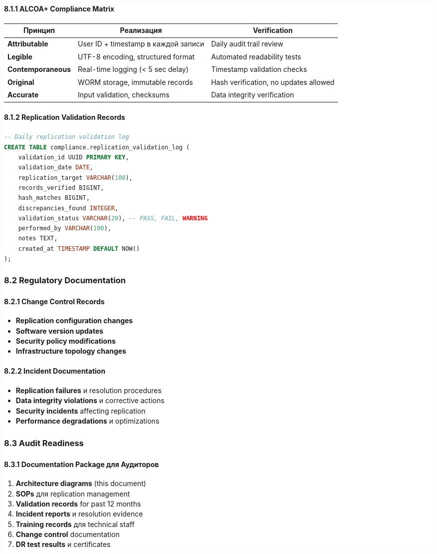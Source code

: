 #### 8.1.1 ALCOA+ Compliance Matrix

| Принцип             | Реализация                          | Verification                          |
| ------------------- | ----------------------------------- | ------------------------------------- |
| **Attributable**    | User ID + timestamp в каждой записи | Daily audit trail review              |
| **Legible**         | UTF-8 encoding, structured format   | Automated readability tests           |
| **Contemporaneous** | Real-time logging (< 5 sec delay)   | Timestamp validation checks           |
| **Original**        | WORM storage, immutable records     | Hash verification, no updates allowed |
| **Accurate**        | Input validation, checksums         | Data integrity verification           |

#### 8.1.2 Replication Validation Records

```sql
-- Daily replication validation log
CREATE TABLE compliance.replication_validation_log (
    validation_id UUID PRIMARY KEY,
    validation_date DATE,
    replication_target VARCHAR(100),
    records_verified BIGINT,
    hash_matches BIGINT,
    discrepancies_found INTEGER,
    validation_status VARCHAR(20), -- PASS, FAIL, WARNING
    performed_by VARCHAR(100),
    notes TEXT,
    created_at TIMESTAMP DEFAULT NOW()
);
```

### 8.2 Regulatory Documentation

#### 8.2.1 Change Control Records

- **Replication configuration changes**
- **Software version updates**
- **Security policy modifications**
- **Infrastructure topology changes**

#### 8.2.2 Incident Documentation

- **Replication failures** и resolution procedures
- **Data integrity violations** и corrective actions
- **Security incidents** affecting replication
- **Performance degradations** и optimizations

### 8.3 Audit Readiness

#### 8.3.1 Documentation Package для Аудиторов

1. **Architecture diagrams** (this document)
2. **SOPs** для replication management
3. **Validation records** for past 12 months
4. **Incident reports** и resolution evidence
5. **Training records** для technical staff
6. **Change control** documentation
7. **DR test results** и certificates
